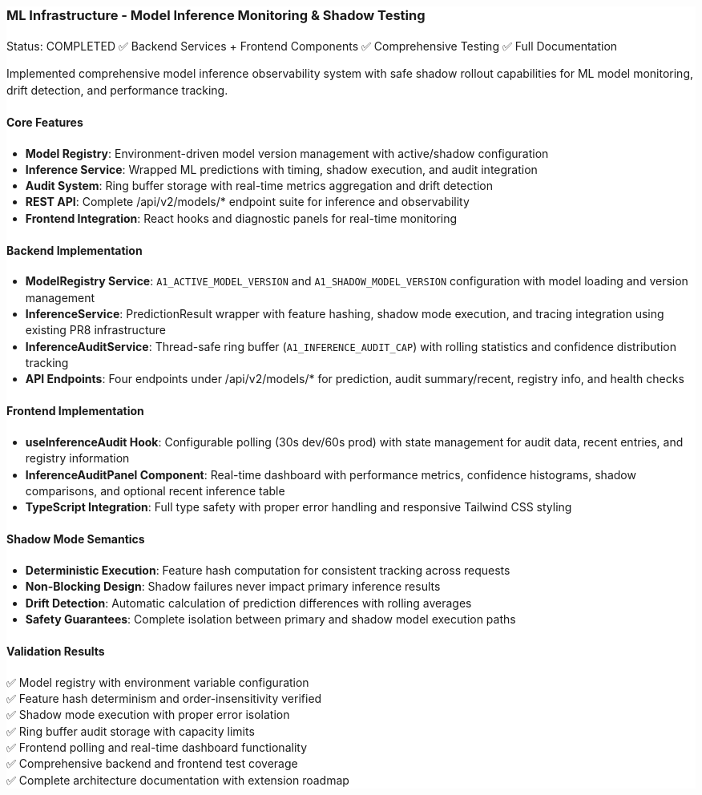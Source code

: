 ### ML Infrastructure - Model Inference Monitoring & Shadow Testing

Status: COMPLETED ✅ Backend Services + Frontend Components ✅ Comprehensive Testing ✅ Full Documentation

Implemented comprehensive model inference observability system with safe shadow rollout capabilities for ML model monitoring, drift detection, and performance tracking.

#### Core Features

* **Model Registry**: Environment-driven model version management with active/shadow configuration
* **Inference Service**: Wrapped ML predictions with timing, shadow execution, and audit integration
* **Audit System**: Ring buffer storage with real-time metrics aggregation and drift detection
* **REST API**: Complete /api/v2/models/* endpoint suite for inference and observability
* **Frontend Integration**: React hooks and diagnostic panels for real-time monitoring

#### Backend Implementation

* **ModelRegistry Service**: `A1_ACTIVE_MODEL_VERSION` and `A1_SHADOW_MODEL_VERSION` configuration with model loading and version management
* **InferenceService**: PredictionResult wrapper with feature hashing, shadow mode execution, and tracing integration using existing PR8 infrastructure
* **InferenceAuditService**: Thread-safe ring buffer (`A1_INFERENCE_AUDIT_CAP`) with rolling statistics and confidence distribution tracking
* **API Endpoints**: Four endpoints under /api/v2/models/* for prediction, audit summary/recent, registry info, and health checks

#### Frontend Implementation

* **useInferenceAudit Hook**: Configurable polling (30s dev/60s prod) with state management for audit data, recent entries, and registry information
* **InferenceAuditPanel Component**: Real-time dashboard with performance metrics, confidence histograms, shadow comparisons, and optional recent inference table
* **TypeScript Integration**: Full type safety with proper error handling and responsive Tailwind CSS styling

#### Shadow Mode Semantics

* **Deterministic Execution**: Feature hash computation for consistent tracking across requests
* **Non-Blocking Design**: Shadow failures never impact primary inference results
* **Drift Detection**: Automatic calculation of prediction differences with rolling averages
* **Safety Guarantees**: Complete isolation between primary and shadow model execution paths

#### Validation Results

✅ Model registry with environment variable configuration  
✅ Feature hash determinism and order-insensitivity verified  
✅ Shadow mode execution with proper error isolation  
✅ Ring buffer audit storage with capacity limits  
✅ Frontend polling and real-time dashboard functionality  
✅ Comprehensive backend and frontend test coverage  
✅ Complete architecture documentation with extension roadmap  
